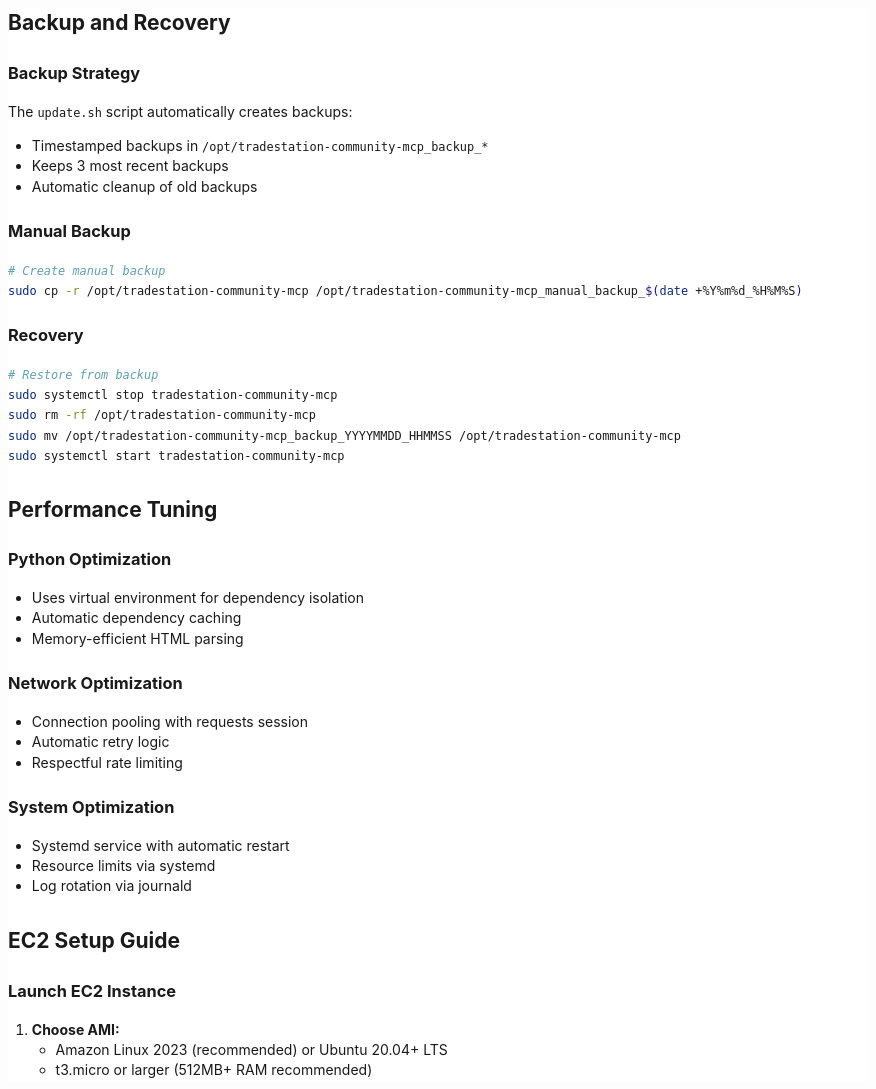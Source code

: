 ## Backup and Recovery

### Backup Strategy
The `update.sh` script automatically creates backups:
- Timestamped backups in `/opt/tradestation-community-mcp_backup_*`
- Keeps 3 most recent backups
- Automatic cleanup of old backups

### Manual Backup
```bash
# Create manual backup
sudo cp -r /opt/tradestation-community-mcp /opt/tradestation-community-mcp_manual_backup_$(date +%Y%m%d_%H%M%S)
```

### Recovery
```bash
# Restore from backup
sudo systemctl stop tradestation-community-mcp
sudo rm -rf /opt/tradestation-community-mcp
sudo mv /opt/tradestation-community-mcp_backup_YYYYMMDD_HHMMSS /opt/tradestation-community-mcp
sudo systemctl start tradestation-community-mcp
```

## Performance Tuning

### Python Optimization
- Uses virtual environment for dependency isolation
- Automatic dependency caching
- Memory-efficient HTML parsing

### Network Optimization
- Connection pooling with requests session
- Automatic retry logic
- Respectful rate limiting

### System Optimization
- Systemd service with automatic restart
- Resource limits via systemd
- Log rotation via journald

## EC2 Setup Guide

### Launch EC2 Instance

1. **Choose AMI:**
   - Amazon Linux 2023 (recommended) or Ubuntu 20.04+ LTS
   - t3.micro or larger (512MB+ RAM recommended)
